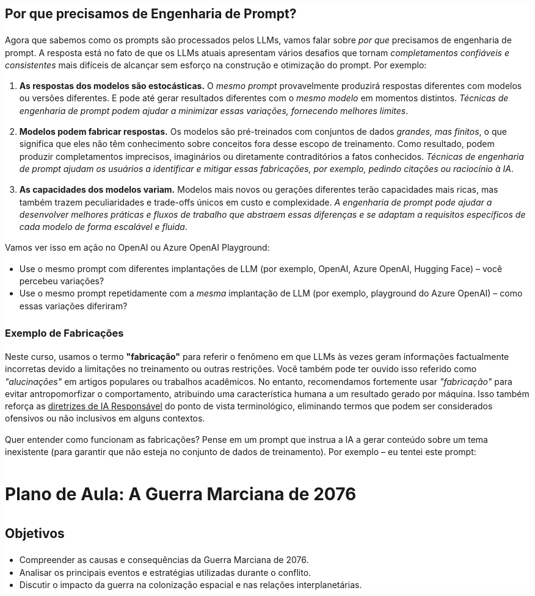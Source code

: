 ## Por que precisamos de Engenharia de Prompt?

Agora que sabemos como os prompts são processados pelos LLMs, vamos falar sobre _por que_ precisamos de engenharia de prompt. A resposta está no fato de que os LLMs atuais apresentam vários desafios que tornam _completamentos confiáveis e consistentes_ mais difíceis de alcançar sem esforço na construção e otimização do prompt. Por exemplo:

1. **As respostas dos modelos são estocásticas.** O _mesmo prompt_ provavelmente produzirá respostas diferentes com modelos ou versões diferentes. E pode até gerar resultados diferentes com o _mesmo modelo_ em momentos distintos. _Técnicas de engenharia de prompt podem ajudar a minimizar essas variações, fornecendo melhores limites_.

1. **Modelos podem fabricar respostas.** Os modelos são pré-treinados com conjuntos de dados _grandes, mas finitos_, o que significa que eles não têm conhecimento sobre conceitos fora desse escopo de treinamento. Como resultado, podem produzir completamentos imprecisos, imaginários ou diretamente contraditórios a fatos conhecidos. _Técnicas de engenharia de prompt ajudam os usuários a identificar e mitigar essas fabricações, por exemplo, pedindo citações ou raciocínio à IA_.

1. **As capacidades dos modelos variam.** Modelos mais novos ou gerações diferentes terão capacidades mais ricas, mas também trazem peculiaridades e trade-offs únicos em custo e complexidade. _A engenharia de prompt pode ajudar a desenvolver melhores práticas e fluxos de trabalho que abstraem essas diferenças e se adaptam a requisitos específicos de cada modelo de forma escalável e fluida_.

Vamos ver isso em ação no OpenAI ou Azure OpenAI Playground:

- Use o mesmo prompt com diferentes implantações de LLM (por exemplo, OpenAI, Azure OpenAI, Hugging Face) – você percebeu variações?  
- Use o mesmo prompt repetidamente com a _mesma_ implantação de LLM (por exemplo, playground do Azure OpenAI) – como essas variações diferiram?

### Exemplo de Fabricações

Neste curso, usamos o termo **"fabricação"** para referir o fenômeno em que LLMs às vezes geram informações factualmente incorretas devido a limitações no treinamento ou outras restrições. Você também pode ter ouvido isso referido como _"alucinações"_ em artigos populares ou trabalhos acadêmicos. No entanto, recomendamos fortemente usar _"fabricação"_ para evitar antropomorfizar o comportamento, atribuindo uma característica humana a um resultado gerado por máquina. Isso também reforça as [diretrizes de IA Responsável](https://www.microsoft.com/ai/responsible-ai?WT.mc_id=academic-105485-koreyst) do ponto de vista terminológico, eliminando termos que podem ser considerados ofensivos ou não inclusivos em alguns contextos.

Quer entender como funcionam as fabricações? Pense em um prompt que instrua a IA a gerar conteúdo sobre um tema inexistente (para garantir que não esteja no conjunto de dados de treinamento). Por exemplo – eu tentei este prompt:
# Plano de Aula: A Guerra Marciana de 2076

## Objetivos
- Compreender as causas e consequências da Guerra Marciana de 2076.
- Analisar os principais eventos e estratégias utilizadas durante o conflito.
- Discutir o impacto da guerra na colonização espacial e nas relações interplanetárias.
